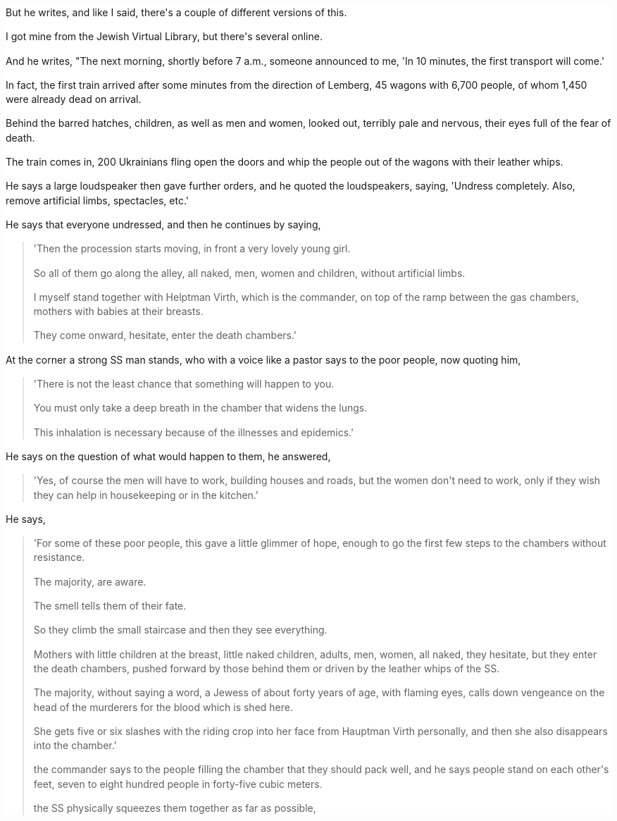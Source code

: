 But he writes, and like I said, there's a couple of different versions of this.

I got mine from the Jewish Virtual Library, but there's several online.

And he writes, "The next morning, shortly before 7 a.m., someone announced to me, 'In 10 minutes, the first transport will come.'

In fact, the first train arrived after some minutes from the direction of Lemberg, 45 wagons with 6,700 people, of whom 1,450 were already dead on arrival.

Behind the barred hatches, children, as well as men and women, looked out, terribly pale and nervous, their eyes full of the fear of death.

The train comes in, 200 Ukrainians fling open the doors and whip the people out of the wagons with their leather whips.

He says a large loudspeaker then gave further orders, and he quoted the loudspeakers, saying, 'Undress completely. Also, remove artificial limbs, spectacles, etc.'

He says that everyone undressed, and then he continues by saying, 
> 'Then the procession starts moving, in front a very lovely young girl.
> 
> So all of them go along the alley, all naked, men, women and children, without artificial limbs.
> 
> I myself stand together with Helptman Virth, which is the commander, on top of the ramp between the gas chambers, mothers with babies at their breasts.
> 
> They come onward, hesitate, enter the death chambers.'

At the corner a strong SS man stands, who with a voice like a pastor says to the poor people, now quoting him, 

> 'There is not the least chance that something will happen to you.
> 
> You must only take a deep breath in the chamber that widens the lungs.
> 
> This inhalation is necessary because of the illnesses and epidemics.'
 
He says on the question of what would happen to them, he answered, 

> 'Yes, of course the men will have to work, building houses and roads, but the women don't need to work, only if they wish they can help in housekeeping or in the kitchen.'

He says, 

> 'For some of these poor people, this gave a little glimmer of hope, enough to go the first few steps to the chambers without resistance.
> 
> The majority, are aware.
> 
> The smell tells them of their fate.
> 
> So they climb the small staircase and then they see everything.
> 
> Mothers with little children at the breast, little naked children, adults, men, women, all naked, they hesitate, but they enter the death chambers, pushed forward by those behind them or driven by the leather whips of the SS.
>  
> The majority, without saying a word, a Jewess of about forty years of age, with flaming eyes, calls down vengeance on the head of the murderers for the blood which is shed here.
> 
> She gets five or six slashes with the riding crop into her face from Hauptman Virth personally, and then she also disappears into the chamber.'
> 
> the commander says to the people filling the chamber that they should pack well, and he says people stand on each other's feet, seven to eight hundred people in forty-five cubic meters.
> 
> the SS physically squeezes them together as far as possible,
> 